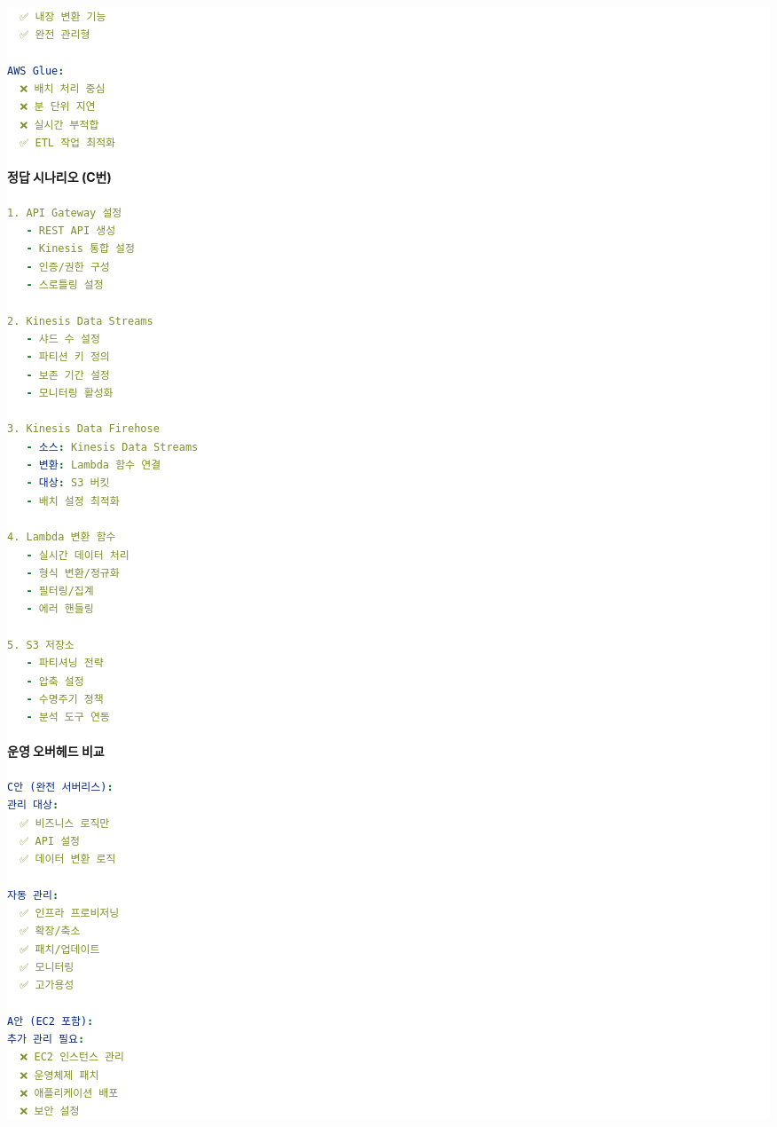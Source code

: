 ```yaml
  ✅ 내장 변환 기능
  ✅ 완전 관리형

AWS Glue:
  ❌ 배치 처리 중심
  ❌ 분 단위 지연
  ❌ 실시간 부적합
  ✅ ETL 작업 최적화
```

#### **정답 시나리오 (C번)**
```yaml
1. API Gateway 설정
   - REST API 생성
   - Kinesis 통합 설정
   - 인증/권한 구성
   - 스로틀링 설정

2. Kinesis Data Streams
   - 샤드 수 설정
   - 파티션 키 정의
   - 보존 기간 설정
   - 모니터링 활성화

3. Kinesis Data Firehose
   - 소스: Kinesis Data Streams
   - 변환: Lambda 함수 연결
   - 대상: S3 버킷
   - 배치 설정 최적화

4. Lambda 변환 함수
   - 실시간 데이터 처리
   - 형식 변환/정규화
   - 필터링/집계
   - 에러 핸들링

5. S3 저장소
   - 파티셔닝 전략
   - 압축 설정
   - 수명주기 정책
   - 분석 도구 연동
```

#### **운영 오버헤드 비교**
```yaml
C안 (완전 서버리스):
관리 대상:
  ✅ 비즈니스 로직만
  ✅ API 설정
  ✅ 데이터 변환 로직

자동 관리:
  ✅ 인프라 프로비저닝
  ✅ 확장/축소
  ✅ 패치/업데이트
  ✅ 모니터링
  ✅ 고가용성

A안 (EC2 포함):
추가 관리 필요:
  ❌ EC2 인스턴스 관리
  ❌ 운영체제 패치
  ❌ 애플리케이션 배포
  ❌ 보안 설정
```